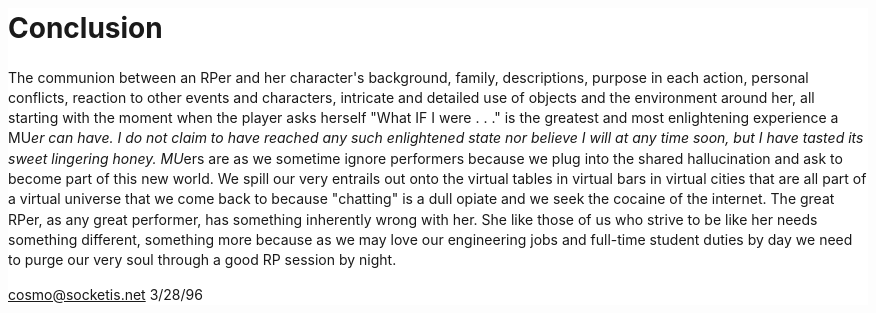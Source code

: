 
# Conclusion

The communion between an RPer and her character's background, family, descriptions, purpose in each action, personal conflicts, reaction to other events and characters, intricate and detailed use of objects and the environment around her, all starting with the moment when the player asks herself "What IF I were . . ." is the greatest and most enlightening experience a MU*er can have. I do not claim to have reached any such enlightened state nor believe I will at any time soon, but I have tasted its sweet lingering honey. MU*ers are as we sometime ignore performers because we plug into the shared hallucination and ask to become part of this new world. We spill our very entrails out onto the virtual tables in virtual bars in virtual cities that are all part of a virtual universe that we come back to because "chatting" is a dull opiate and we seek the cocaine of the internet.
The great RPer, as any great performer, has something inherently wrong with her. She like those of us who strive to be like her needs something different, something more because as we may love our engineering jobs and full-time student duties by day we need to purge our very soul through a good RP session by night.

cosmo@socketis.net 3/28/96